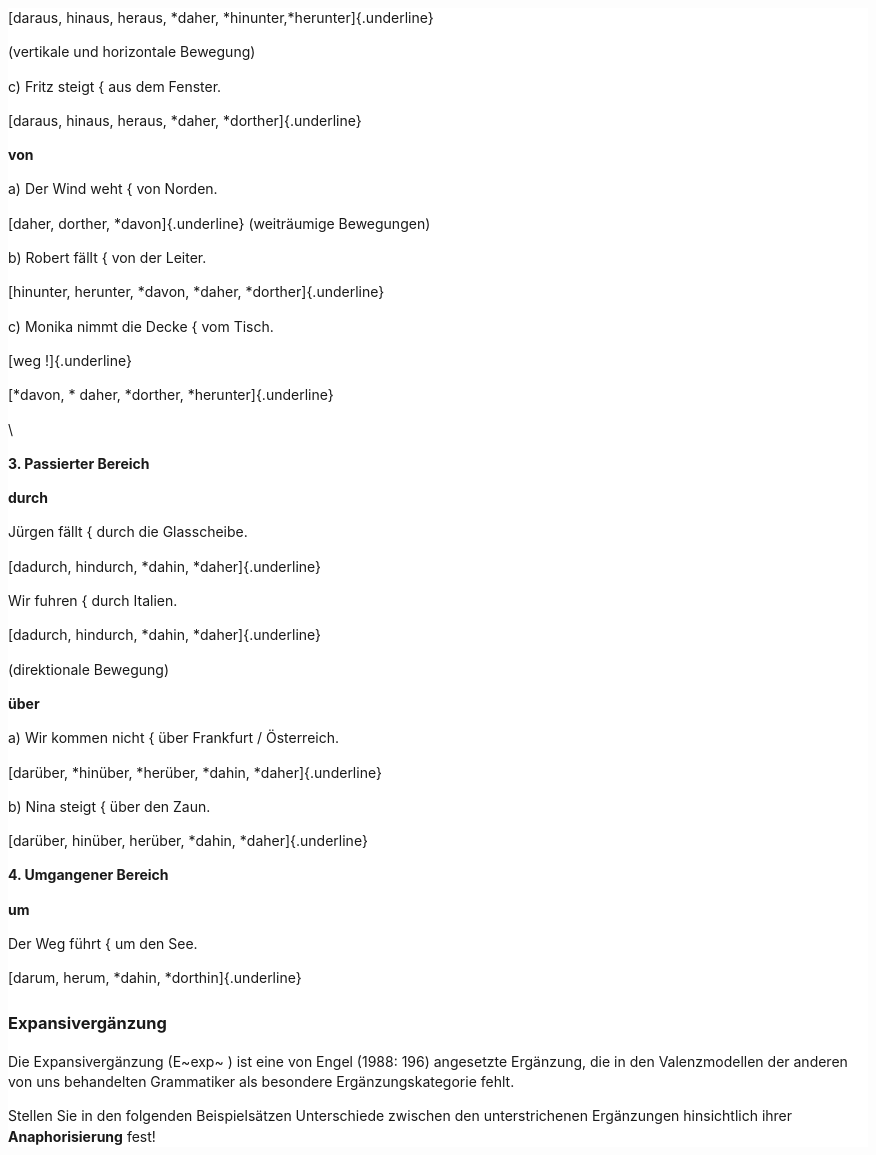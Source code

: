 [daraus, hinaus, heraus, \*daher, \*hinunter,\*herunter]{.underline}

(vertikale und horizontale Bewegung)

c)  Fritz steigt { aus dem Fenster.

[daraus, hinaus, heraus, \*daher, \*dorther]{.underline}

**von**

a)  Der Wind weht { von Norden.

[daher, dorther, \*davon]{.underline} (weiträumige Bewegungen)

b)  Robert fällt { von der Leiter.

[hinunter, herunter, \*davon, \*daher, \*dorther]{.underline}

c)  Monika nimmt die Decke { vom Tisch.

[weg !]{.underline}

[\*davon, \* daher, \*dorther, \*herunter]{.underline}

\

**3. Passierter Bereich**

**durch**

Jürgen fällt { durch die Glasscheibe.

[dadurch, hindurch, \*dahin, \*daher]{.underline}

Wir fuhren { durch Italien.

[dadurch, hindurch, \*dahin, \*daher]{.underline}

(direktionale Bewegung)

**über**

a)  Wir kommen nicht { über Frankfurt / Österreich.

[darüber, \*hinüber, \*herüber, \*dahin, \*daher]{.underline}

b)  Nina steigt { über den Zaun.

[darüber, hinüber, herüber, \*dahin, \*daher]{.underline}

**4. Umgangener Bereich**

**um**

Der Weg führt { um den See.

[darum, herum, \*dahin, \*dorthin]{.underline}

### Expansivergänzung

Die Expansivergänzung (E~exp~ ) ist eine von Engel (1988: 196) angesetzte Ergänzung, die in den Valenzmodellen der anderen von uns behandelten Grammatiker als besondere Ergänzungskategorie fehlt.

Stellen Sie in den folgenden Beispielsätzen Unterschiede zwischen den unterstrichenen Ergänzungen hinsichtlich ihrer **Anaphorisierung** fest!
